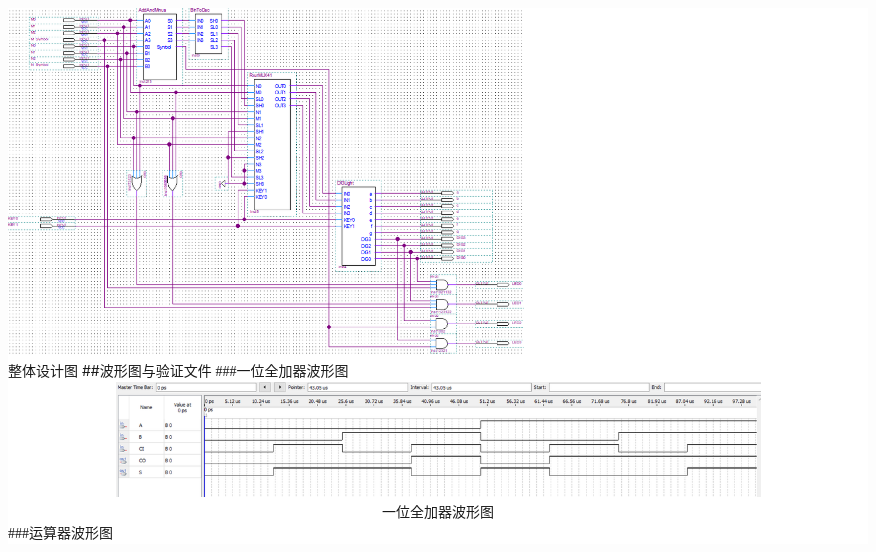 <img src="./12.png" width = 60%>
<br>
整体设计图
</center>
##波形图与验证文件
<font face="楷体" >
###一位全加器波形图
</font>
<center>
<img src="./13.png" width = 75%>
<br>
一位全加器波形图
<br>
</center>
<font face="楷体" >
###运算器波形图
</font>
<center>